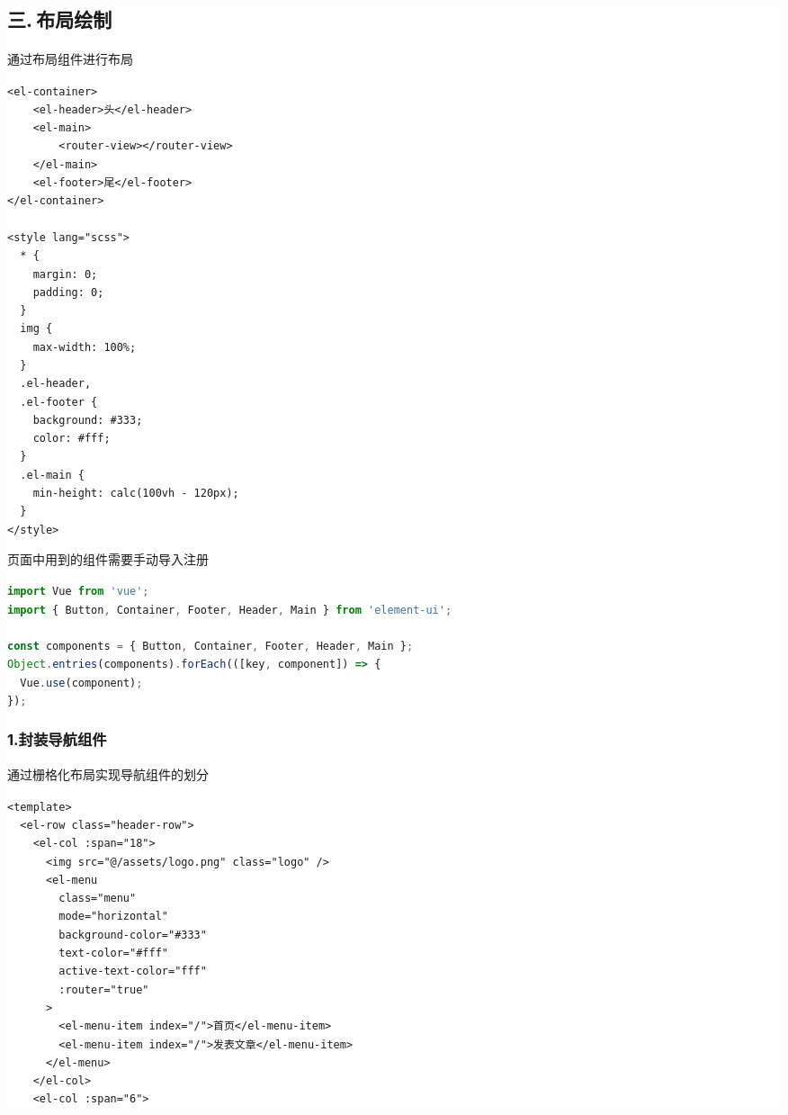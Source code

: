## 三. 布局绘制

通过布局组件进行布局

```vue
<el-container>
	<el-header>头</el-header>
    <el-main>
    	<router-view></router-view>
    </el-main>
	<el-footer>尾</el-footer>
</el-container>

<style lang="scss">
  * {
    margin: 0;
    padding: 0;
  }
  img {
    max-width: 100%;
  }
  .el-header,
  .el-footer {
    background: #333;
    color: #fff;
  }
  .el-main {
    min-height: calc(100vh - 120px);
  }
</style>
```

页面中用到的组件需要手动导入注册

```js
import Vue from 'vue';
import { Button, Container, Footer, Header, Main } from 'element-ui';

const components = { Button, Container, Footer, Header, Main };
Object.entries(components).forEach(([key, component]) => {
  Vue.use(component);
});
```

### 1.封装导航组件

通过栅格化布局实现导航组件的划分

```vue
<template>
  <el-row class="header-row">
    <el-col :span="18">
      <img src="@/assets/logo.png" class="logo" />
      <el-menu
        class="menu"
        mode="horizontal"
        background-color="#333"
        text-color="#fff"
        active-text-color="fff"
        :router="true"
      >
        <el-menu-item index="/">首页</el-menu-item>
        <el-menu-item index="/">发表文章</el-menu-item>
      </el-menu>
    </el-col>
    <el-col :span="6">
```